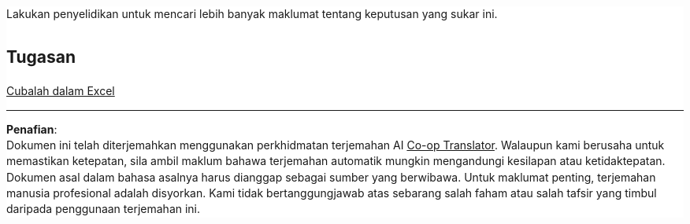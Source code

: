 Lakukan penyelidikan untuk mencari lebih banyak maklumat tentang keputusan yang sukar ini.
## Tugasan

[Cubalah dalam Excel](assignment.md)

---

**Penafian**:  
Dokumen ini telah diterjemahkan menggunakan perkhidmatan terjemahan AI [Co-op Translator](https://github.com/Azure/co-op-translator). Walaupun kami berusaha untuk memastikan ketepatan, sila ambil maklum bahawa terjemahan automatik mungkin mengandungi kesilapan atau ketidaktepatan. Dokumen asal dalam bahasa asalnya harus dianggap sebagai sumber yang berwibawa. Untuk maklumat penting, terjemahan manusia profesional adalah disyorkan. Kami tidak bertanggungjawab atas sebarang salah faham atau salah tafsir yang timbul daripada penggunaan terjemahan ini.